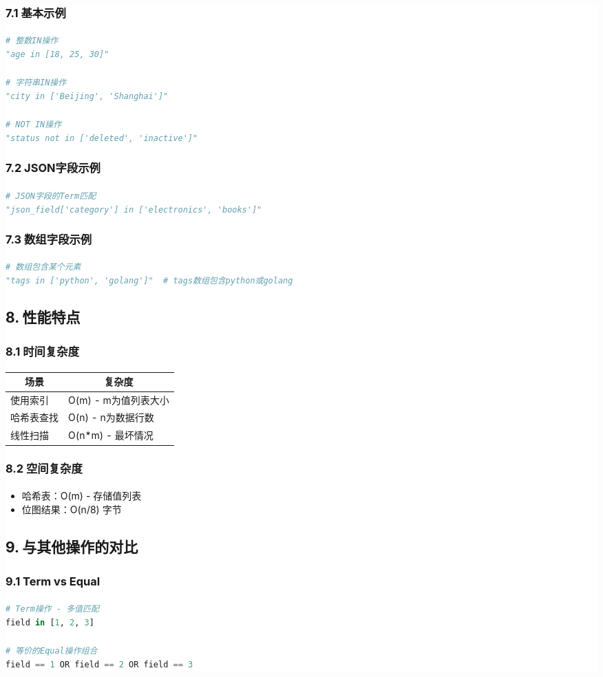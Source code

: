 ### 7.1 基本示例
```python
# 整数IN操作
"age in [18, 25, 30]"

# 字符串IN操作
"city in ['Beijing', 'Shanghai']"

# NOT IN操作
"status not in ['deleted', 'inactive']"
```

### 7.2 JSON字段示例
```python
# JSON字段的Term匹配
"json_field['category'] in ['electronics', 'books']"
```

### 7.3 数组字段示例
```python
# 数组包含某个元素
"tags in ['python', 'golang']"  # tags数组包含python或golang
```

## 8. 性能特点

### 8.1 时间复杂度
| 场景 | 复杂度 |
|------|--------|
| 使用索引 | O(m) - m为值列表大小 |
| 哈希表查找 | O(n) - n为数据行数 |
| 线性扫描 | O(n*m) - 最坏情况 |

### 8.2 空间复杂度
- 哈希表：O(m) - 存储值列表
- 位图结果：O(n/8) 字节

## 9. 与其他操作的对比

### 9.1 Term vs Equal
```python
# Term操作 - 多值匹配
field in [1, 2, 3]

# 等价的Equal操作组合
field == 1 OR field == 2 OR field == 3
```
